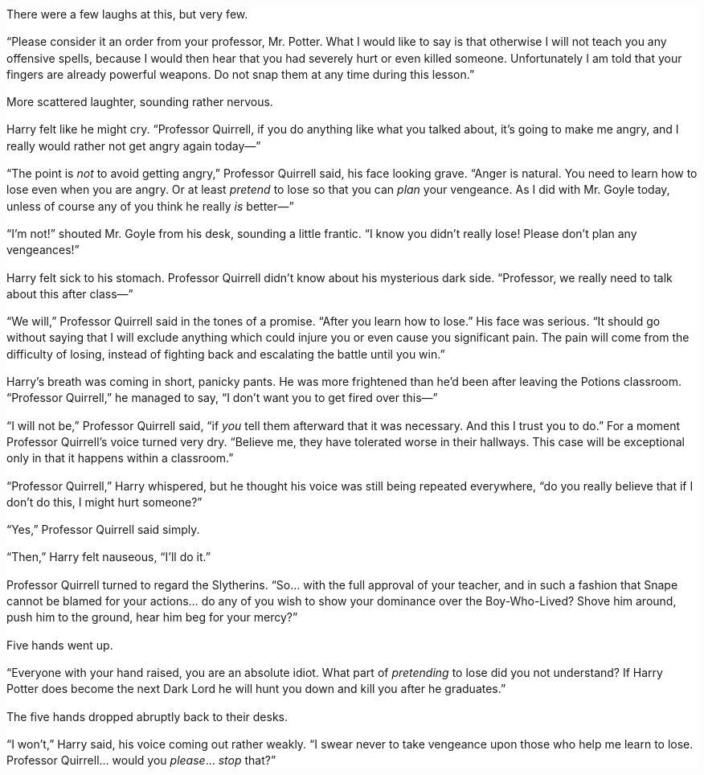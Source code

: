 There were a few laughs at this, but very few.

“Please consider it an order from your professor, Mr. Potter. What I would like to say is that otherwise I will not teach you any offensive spells, because I would then hear that you had severely hurt or even killed someone. Unfortunately I am told that your fingers are already powerful weapons. Do not snap them at any time during this lesson.”

More scattered laughter, sounding rather nervous.

Harry felt like he might cry. “Professor Quirrell, if you do anything like what you talked about, it’s going to make me angry, and I really would rather not get angry again today—”

“The point is *not* to avoid getting angry,” Professor Quirrell said, his face looking grave. “Anger is natural. You need to learn how to lose even when you are angry. Or at least *pretend* to lose so that you can *plan* your vengeance. As I did with Mr. Goyle today, unless of course any of you think he really *is* better—”

“I’m not!” shouted Mr. Goyle from his desk, sounding a little frantic. “I know you didn’t really lose! Please don’t plan any vengeances!”

Harry felt sick to his stomach. Professor Quirrell didn’t know about his mysterious dark side. “Professor, we really need to talk about this after class—”

“We will,” Professor Quirrell said in the tones of a promise. “After you learn how to lose.” His face was serious. “It should go without saying that I will exclude anything which could injure you or even cause you significant pain. The pain will come from the difficulty of losing, instead of fighting back and escalating the battle until you win.”

Harry’s breath was coming in short, panicky pants. He was more frightened than he’d been after leaving the Potions classroom. “Professor Quirrell,” he managed to say, “I don’t want you to get fired over this—”

“I will not be,” Professor Quirrell said, “if *you* tell them afterward that it was necessary. And this I trust you to do.” For a moment Professor Quirrell’s voice turned very dry. “Believe me, they have tolerated worse in their hallways. This case will be exceptional only in that it happens within a classroom.”

“Professor Quirrell,” Harry whispered, but he thought his voice was still being repeated everywhere, “do you really believe that if I don’t do this, I might hurt someone?”

“Yes,” Professor Quirrell said simply.

“Then,” Harry felt nauseous, “I’ll do it.”

Professor Quirrell turned to regard the Slytherins. “So… with the full approval of your teacher, and in such a fashion that Snape cannot be blamed for your actions… do any of you wish to show your dominance over the Boy-Who-Lived? Shove him around, push him to the ground, hear him beg for your mercy?”

Five hands went up.

“Everyone with your hand raised, you are an absolute idiot. What part of *pretending* to lose did you not understand? If Harry Potter does become the next Dark Lord he will hunt you down and kill you after he graduates.”

The five hands dropped abruptly back to their desks.

“I won’t,” Harry said, his voice coming out rather weakly. “I swear never to take vengeance upon those who help me learn to lose. Professor Quirrell… would you *please*… *stop* that?”
